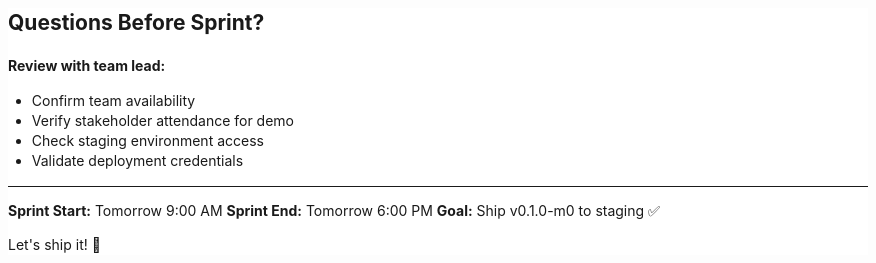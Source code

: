 ## Questions Before Sprint?

**Review with team lead:**
- Confirm team availability
- Verify stakeholder attendance for demo
- Check staging environment access
- Validate deployment credentials

---

**Sprint Start:** Tomorrow 9:00 AM
**Sprint End:** Tomorrow 6:00 PM
**Goal:** Ship v0.1.0-m0 to staging ✅

Let's ship it! 🚀
